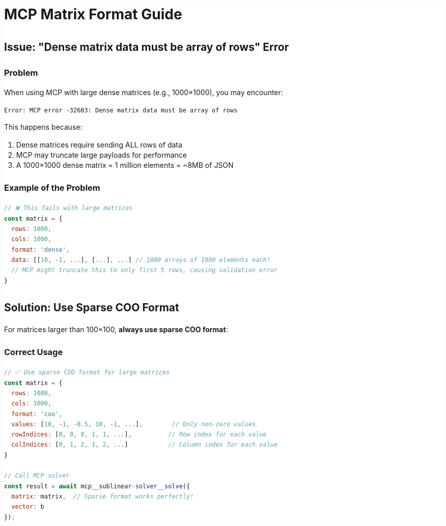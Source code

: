 # MCP Matrix Format Guide

## Issue: "Dense matrix data must be array of rows" Error

### Problem
When using MCP with large dense matrices (e.g., 1000×1000), you may encounter:
```
Error: MCP error -32603: Dense matrix data must be array of rows
```

This happens because:
1. Dense matrices require sending ALL rows of data
2. MCP may truncate large payloads for performance
3. A 1000×1000 dense matrix = 1 million elements = ~8MB of JSON

### Example of the Problem
```javascript
// ❌ This fails with large matrices
const matrix = {
  rows: 1000,
  cols: 1000,
  format: 'dense',
  data: [[10, -1, ...], [...], ...] // 1000 arrays of 1000 elements each!
  // MCP might truncate this to only first 5 rows, causing validation error
}
```

## Solution: Use Sparse COO Format

For matrices larger than 100×100, **always use sparse COO format**:

### Correct Usage
```javascript
// ✅ Use sparse COO format for large matrices
const matrix = {
  rows: 1000,
  cols: 1000,
  format: 'coo',
  values: [10, -1, -0.5, 10, -1, ...],        // Only non-zero values
  rowIndices: [0, 0, 0, 1, 1, ...],          // Row index for each value
  colIndices: [0, 1, 2, 1, 2, ...]           // Column index for each value
}

// Call MCP solver
const result = await mcp__sublinear-solver__solve({
  matrix: matrix,  // Sparse format works perfectly!
  vector: b
});
```
